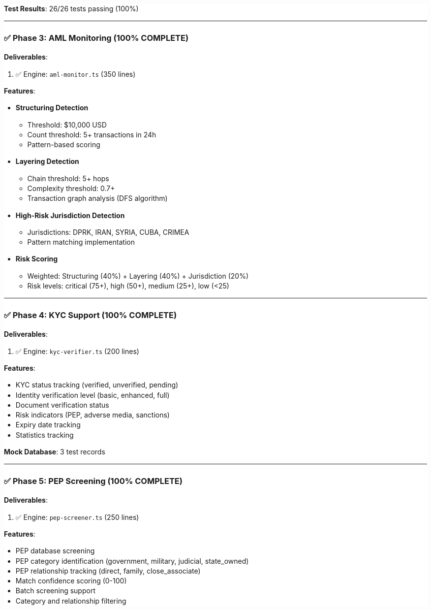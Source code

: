 **Test Results**: 26/26 tests passing (100%)

---

### ✅ Phase 3: AML Monitoring (100% COMPLETE)

**Deliverables**:
1. ✅ Engine: `aml-monitor.ts` (350 lines)

**Features**:
- **Structuring Detection**
  * Threshold: $10,000 USD
  * Count threshold: 5+ transactions in 24h
  * Pattern-based scoring

- **Layering Detection**
  * Chain threshold: 5+ hops
  * Complexity threshold: 0.7+
  * Transaction graph analysis (DFS algorithm)

- **High-Risk Jurisdiction Detection**
  * Jurisdictions: DPRK, IRAN, SYRIA, CUBA, CRIMEA
  * Pattern matching implementation

- **Risk Scoring**
  * Weighted: Structuring (40%) + Layering (40%) + Jurisdiction (20%)
  * Risk levels: critical (75+), high (50+), medium (25+), low (<25)

---

### ✅ Phase 4: KYC Support (100% COMPLETE)

**Deliverables**:
1. ✅ Engine: `kyc-verifier.ts` (200 lines)

**Features**:
- KYC status tracking (verified, unverified, pending)
- Identity verification level (basic, enhanced, full)
- Document verification status
- Risk indicators (PEP, adverse media, sanctions)
- Expiry date tracking
- Statistics tracking

**Mock Database**: 3 test records

---

### ✅ Phase 5: PEP Screening (100% COMPLETE)

**Deliverables**:
1. ✅ Engine: `pep-screener.ts` (250 lines)

**Features**:
- PEP database screening
- PEP category identification (government, military, judicial, state_owned)
- PEP relationship tracking (direct, family, close_associate)
- Match confidence scoring (0-100)
- Batch screening support
- Category and relationship filtering
